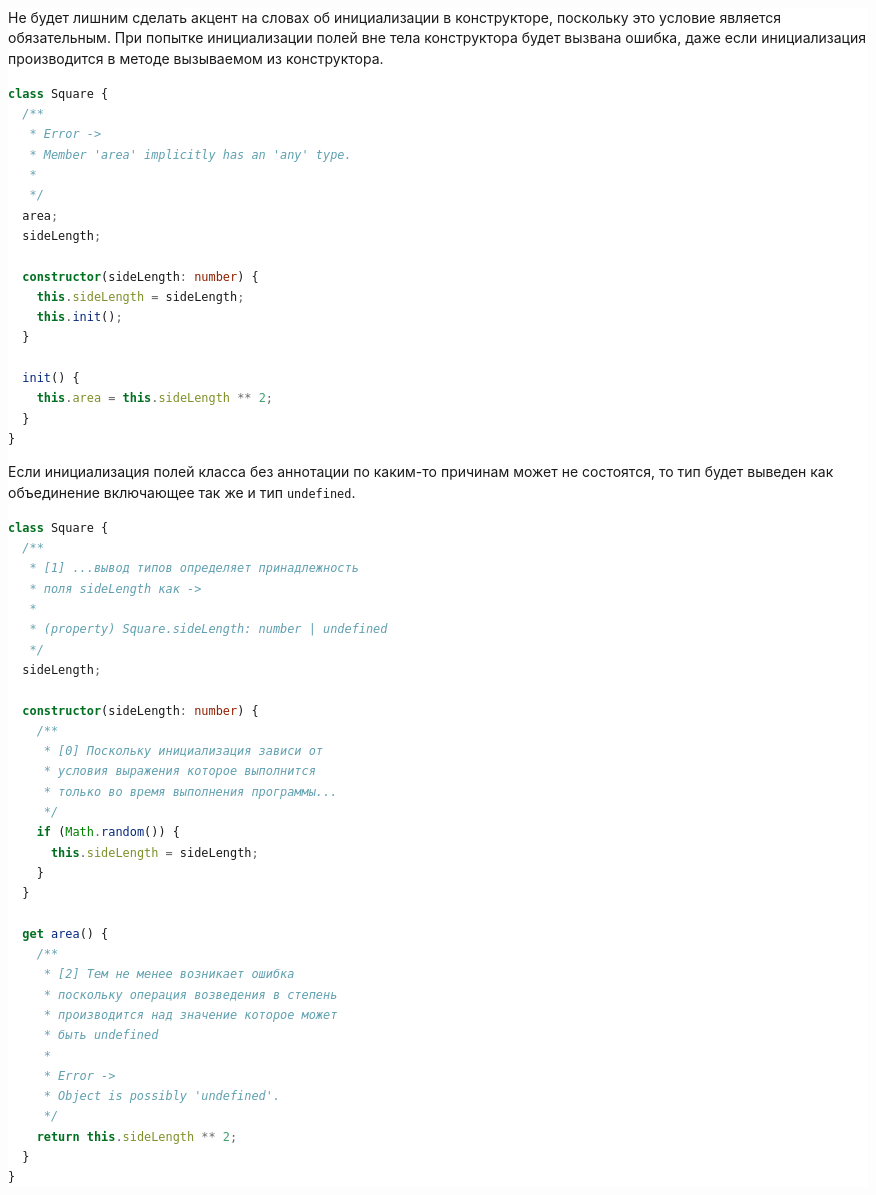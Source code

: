 Не будет лишним сделать акцент на словах об инициализации в конструкторе, поскольку это условие является обязательным. При попытке инициализации полей вне тела конструктора будет вызвана ошибка, даже если инициализация производится в методе вызываемом из конструктора.

```ts
class Square {
  /**
   * Error ->
   * Member 'area' implicitly has an 'any' type.
   *
   */
  area;
  sideLength;

  constructor(sideLength: number) {
    this.sideLength = sideLength;
    this.init();
  }

  init() {
    this.area = this.sideLength ** 2;
  }
}
```

Если инициализация полей класса без аннотации по каким-то причинам может не состоятся, то тип будет выведен как объединение включающее так же и тип `undefined`.

```ts
class Square {
  /**
   * [1] ...вывод типов определяет принадлежность
   * поля sideLength как ->
   *
   * (property) Square.sideLength: number | undefined
   */
  sideLength;

  constructor(sideLength: number) {
    /**
     * [0] Поскольку инициализация зависи от
     * условия выражения которое выполнится
     * только во время выполнения программы...
     */
    if (Math.random()) {
      this.sideLength = sideLength;
    }
  }

  get area() {
    /**
     * [2] Тем не менее возникает ошибка
     * поскольку операция возведения в степень
     * производится над значение которое может
     * быть undefined
     *
     * Error ->
     * Object is possibly 'undefined'.
     */
    return this.sideLength ** 2;
  }
}
```
